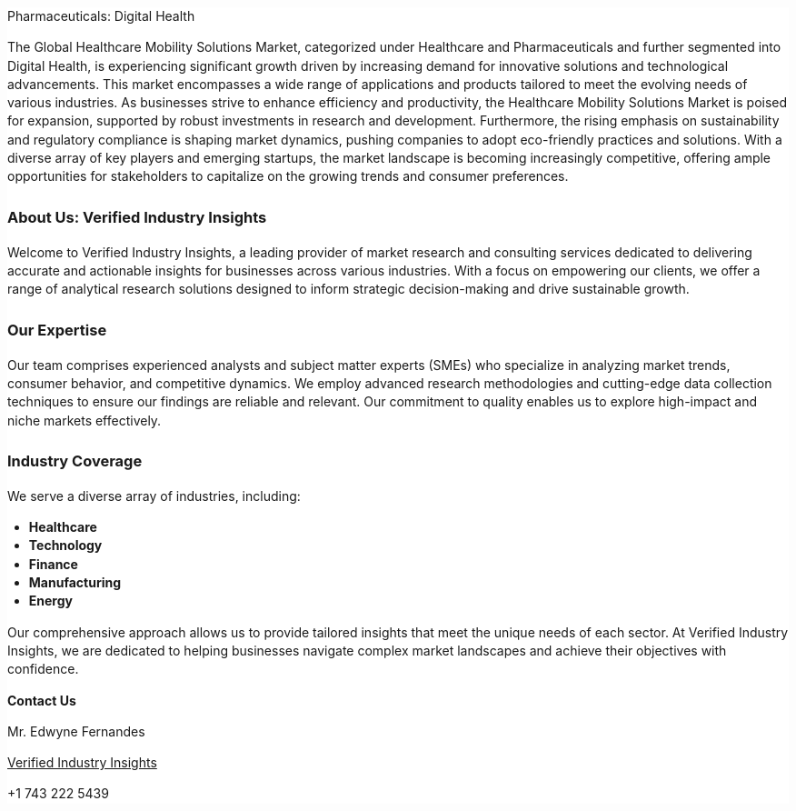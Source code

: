 Pharmaceuticals: Digital Health </h3><p>The Global Healthcare Mobility Solutions Market, categorized under Healthcare and Pharmaceuticals and further segmented into Digital Health, is experiencing significant growth driven by increasing demand for innovative solutions and technological advancements. This market encompasses a wide range of applications and products tailored to meet the evolving needs of various industries. As businesses strive to enhance efficiency and productivity, the Healthcare Mobility Solutions Market is poised for expansion, supported by robust investments in research and development. Furthermore, the rising emphasis on sustainability and regulatory compliance is shaping market dynamics, pushing companies to adopt eco-friendly practices and solutions. With a diverse array of key players and emerging startups, the market landscape is becoming increasingly competitive, offering ample opportunities for stakeholders to capitalize on the growing trends and consumer preferences.</p><h3>About Us: Verified Industry Insights</h3><p>Welcome to Verified Industry Insights, a leading provider of market research and consulting services dedicated to delivering accurate and actionable insights for businesses across various industries. With a focus on empowering our clients, we offer a range of analytical research solutions designed to inform strategic decision-making and drive sustainable growth.</p><h3>Our Expertise</h3><p>Our team comprises experienced analysts and subject matter experts (SMEs) who specialize in analyzing market trends, consumer behavior, and competitive dynamics. We employ advanced research methodologies and cutting-edge data collection techniques to ensure our findings are reliable and relevant. Our commitment to quality enables us to explore high-impact and niche markets effectively.</p><h3>Industry Coverage</h3><p>We serve a diverse array of industries, including:</p><ul><li><strong>Healthcare</strong></li><li><strong>Technology</strong></li><li><strong>Finance</strong></li><li><strong>Manufacturing</strong></li><li><strong>Energy</strong></li></ul><p>Our comprehensive approach allows us to provide tailored insights that meet the unique needs of each sector. At Verified Industry Insights, we are dedicated to helping businesses navigate complex market landscapes and achieve their objectives with confidence.</p><p><strong>Contact Us</strong></p><p>Mr. Edwyne Fernandes</p><p><a href="https://www.verifiedindustryinsights.com/">Verified Industry Insights</a></p><p>+1 743 222 5439</p>

